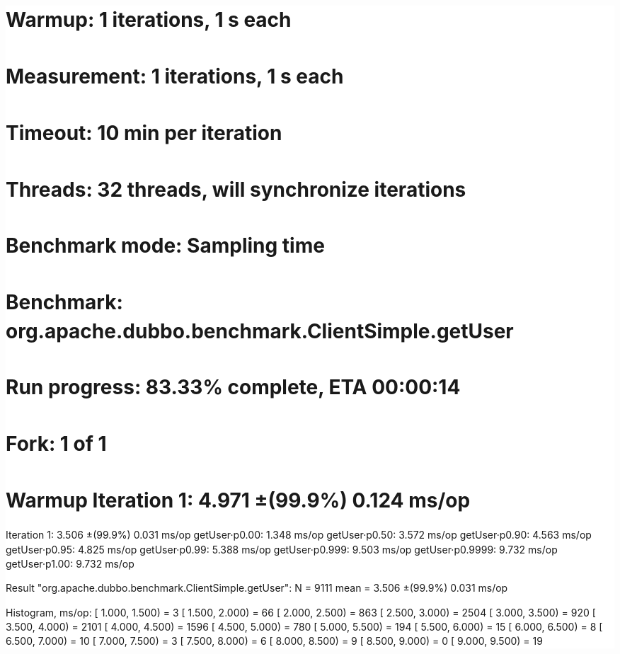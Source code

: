 # Warmup: 1 iterations, 1 s each
# Measurement: 1 iterations, 1 s each
# Timeout: 10 min per iteration
# Threads: 32 threads, will synchronize iterations
# Benchmark mode: Sampling time
# Benchmark: org.apache.dubbo.benchmark.ClientSimple.getUser

# Run progress: 83.33% complete, ETA 00:00:14
# Fork: 1 of 1
# Warmup Iteration   1: 4.971 ±(99.9%) 0.124 ms/op
Iteration   1: 3.506 ±(99.9%) 0.031 ms/op
                 getUser·p0.00:   1.348 ms/op
                 getUser·p0.50:   3.572 ms/op
                 getUser·p0.90:   4.563 ms/op
                 getUser·p0.95:   4.825 ms/op
                 getUser·p0.99:   5.388 ms/op
                 getUser·p0.999:  9.503 ms/op
                 getUser·p0.9999: 9.732 ms/op
                 getUser·p1.00:   9.732 ms/op



Result "org.apache.dubbo.benchmark.ClientSimple.getUser":
  N = 9111
  mean =      3.506 ±(99.9%) 0.031 ms/op

  Histogram, ms/op:
    [ 1.000,  1.500) = 3 
    [ 1.500,  2.000) = 66 
    [ 2.000,  2.500) = 863 
    [ 2.500,  3.000) = 2504 
    [ 3.000,  3.500) = 920 
    [ 3.500,  4.000) = 2101 
    [ 4.000,  4.500) = 1596 
    [ 4.500,  5.000) = 780 
    [ 5.000,  5.500) = 194 
    [ 5.500,  6.000) = 15 
    [ 6.000,  6.500) = 8 
    [ 6.500,  7.000) = 10 
    [ 7.000,  7.500) = 3 
    [ 7.500,  8.000) = 6 
    [ 8.000,  8.500) = 9 
    [ 8.500,  9.000) = 0 
    [ 9.000,  9.500) = 19 
